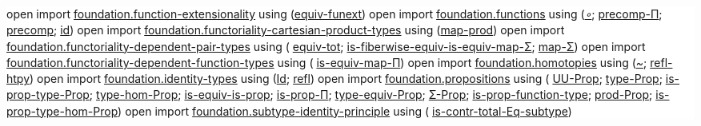 <a id="883" class="Keyword">open</a> <a id="888" class="Keyword">import</a> <a id="895" href="foundation.function-extensionality.html" class="Module">foundation.function-extensionality</a> <a id="930" class="Keyword">using</a> <a id="936" class="Symbol">(</a><a id="937" href="foundation.function-extensionality.html#1283" class="Function">equiv-funext</a><a id="949" class="Symbol">)</a>
<a id="951" class="Keyword">open</a> <a id="956" class="Keyword">import</a> <a id="963" href="foundation.functions.html" class="Module">foundation.functions</a> <a id="984" class="Keyword">using</a> <a id="990" class="Symbol">(</a><a id="991" href="foundation-core.functions.html#407" class="Function Operator">_∘_</a><a id="994" class="Symbol">;</a> <a id="996" href="foundation-core.functions.html#769" class="Function">precomp-Π</a><a id="1005" class="Symbol">;</a> <a id="1007" href="foundation-core.functions.html#925" class="Function">precomp</a><a id="1014" class="Symbol">;</a> <a id="1016" href="foundation-core.functions.html#309" class="Function">id</a><a id="1018" class="Symbol">)</a>
<a id="1020" class="Keyword">open</a> <a id="1025" class="Keyword">import</a> <a id="1032" href="foundation.functoriality-cartesian-product-types.html" class="Module">foundation.functoriality-cartesian-product-types</a> <a id="1081" class="Keyword">using</a> <a id="1087" class="Symbol">(</a><a id="1088" href="foundation.functoriality-cartesian-product-types.html#846" class="Function">map-prod</a><a id="1096" class="Symbol">)</a>
<a id="1098" class="Keyword">open</a> <a id="1103" class="Keyword">import</a> <a id="1110" href="foundation.functoriality-dependent-pair-types.html" class="Module">foundation.functoriality-dependent-pair-types</a> <a id="1156" class="Keyword">using</a>
  <a id="1164" class="Symbol">(</a> <a id="1166" href="foundation-core.functoriality-dependent-pair-types.html#6804" class="Function">equiv-tot</a><a id="1175" class="Symbol">;</a> <a id="1177" href="foundation-core.functoriality-dependent-pair-types.html#10750" class="Function">is-fiberwise-equiv-is-equiv-map-Σ</a><a id="1210" class="Symbol">;</a> <a id="1212" href="foundation-core.functoriality-dependent-pair-types.html#2434" class="Function">map-Σ</a><a id="1217" class="Symbol">)</a>
<a id="1219" class="Keyword">open</a> <a id="1224" class="Keyword">import</a> <a id="1231" href="foundation.functoriality-dependent-function-types.html" class="Module">foundation.functoriality-dependent-function-types</a> <a id="1281" class="Keyword">using</a>
  <a id="1289" class="Symbol">(</a> <a id="1291" href="foundation.functoriality-dependent-function-types.html#3309" class="Function">is-equiv-map-Π</a><a id="1305" class="Symbol">)</a>
<a id="1307" class="Keyword">open</a> <a id="1312" class="Keyword">import</a> <a id="1319" href="foundation.homotopies.html" class="Module">foundation.homotopies</a> <a id="1341" class="Keyword">using</a> <a id="1347" class="Symbol">(</a><a id="1348" href="foundation-core.homotopies.html#467" class="Function Operator">_~_</a><a id="1351" class="Symbol">;</a> <a id="1353" href="foundation-core.homotopies.html#632" class="Function">refl-htpy</a><a id="1362" class="Symbol">)</a>
<a id="1364" class="Keyword">open</a> <a id="1369" class="Keyword">import</a> <a id="1376" href="foundation.identity-types.html" class="Module">foundation.identity-types</a> <a id="1402" class="Keyword">using</a> <a id="1408" class="Symbol">(</a><a id="1409" href="foundation-core.identity-types.html#641" class="Datatype">Id</a><a id="1411" class="Symbol">;</a> <a id="1413" href="foundation-core.identity-types.html#694" class="InductiveConstructor">refl</a><a id="1417" class="Symbol">)</a>
<a id="1419" class="Keyword">open</a> <a id="1424" class="Keyword">import</a> <a id="1431" href="foundation.propositions.html" class="Module">foundation.propositions</a> <a id="1455" class="Keyword">using</a>
  <a id="1463" class="Symbol">(</a> <a id="1465" href="foundation-core.propositions.html#1322" class="Function">UU-Prop</a><a id="1472" class="Symbol">;</a> <a id="1474" href="foundation-core.propositions.html#1424" class="Function">type-Prop</a><a id="1483" class="Symbol">;</a> <a id="1485" href="foundation-core.propositions.html#1491" class="Function">is-prop-type-Prop</a><a id="1502" class="Symbol">;</a> <a id="1504" href="foundation.propositions.html#3734" class="Function">type-hom-Prop</a><a id="1517" class="Symbol">;</a> <a id="1519" href="foundation-core.propositions.html#3624" class="Function">is-equiv-is-prop</a><a id="1535" class="Symbol">;</a>
    <a id="1541" href="foundation.propositions.html#1492" class="Function">is-prop-Π</a><a id="1550" class="Symbol">;</a> <a id="1552" href="foundation.propositions.html#4738" class="Function">type-equiv-Prop</a><a id="1567" class="Symbol">;</a> <a id="1569" href="foundation-core.propositions.html#5322" class="Function">Σ-Prop</a><a id="1575" class="Symbol">;</a> <a id="1577" href="foundation.propositions.html#3080" class="Function">is-prop-function-type</a><a id="1598" class="Symbol">;</a> <a id="1600" href="foundation-core.propositions.html#5805" class="Function">prod-Prop</a><a id="1609" class="Symbol">;</a>
    <a id="1615" href="foundation.propositions.html#3874" class="Function">is-prop-type-hom-Prop</a><a id="1636" class="Symbol">)</a>
<a id="1638" class="Keyword">open</a> <a id="1643" class="Keyword">import</a> <a id="1650" href="foundation.subtype-identity-principle.html" class="Module">foundation.subtype-identity-principle</a> <a id="1688" class="Keyword">using</a>
  <a id="1696" class="Symbol">(</a> <a id="1698" href="foundation-core.subtype-identity-principle.html#1572" class="Function">is-contr-total-Eq-subtype</a><a id="1723" class="Symbol">)</a>